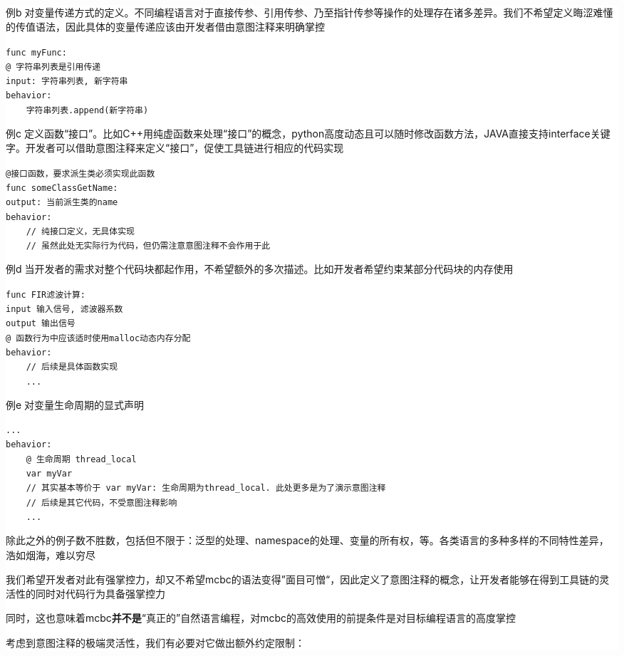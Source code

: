 例b 对变量传递方式的定义。不同编程语言对于直接传参、引用传参、乃至指针传参等操作的处理存在诸多差异。我们不希望定义晦涩难懂的传值语法，因此具体的变量传递应该由开发者借由意图注释来明确掌控

```mcbc
func myFunc:
@ 字符串列表是引用传递
input: 字符串列表, 新字符串
behavior:
    字符串列表.append(新字符串)

```

例c 定义函数“接口”。比如C++用纯虚函数来处理“接口”的概念，python高度动态且可以随时修改函数方法，JAVA直接支持interface关键字。开发者可以借助意图注释来定义“接口”，促使工具链进行相应的代码实现

```mcbc
@接口函数，要求派生类必须实现此函数
func someClassGetName:
output: 当前派生类的name
behavior:
    // 纯接口定义，无具体实现
    // 虽然此处无实际行为代码，但仍需注意意图注释不会作用于此

```

例d 当开发者的需求对整个代码块都起作用，不希望额外的多次描述。比如开发者希望约束某部分代码块的内存使用

```mcbc
func FIR滤波计算:
input 输入信号, 滤波器系数
output 输出信号
@ 函数行为中应该适时使用malloc动态内存分配
behavior:
    // 后续是具体函数实现
    ...

```

例e 对变量生命周期的显式声明

```mcbc
...
behavior:
    @ 生命周期 thread_local
    var myVar
    // 其实基本等价于 var myVar: 生命周期为thread_local. 此处更多是为了演示意图注释
    // 后续是其它代码，不受意图注释影响
    ...

```

除此之外的例子数不胜数，包括但不限于：泛型的处理、namespace的处理、变量的所有权，等。各类语言的多种多样的不同特性差异，浩如烟海，难以穷尽

我们希望开发者对此有强掌控力，却又不希望mcbc的语法变得”面目可憎“，因此定义了意图注释的概念，让开发者能够在得到工具链的灵活性的同时对代码行为具备强掌控力

同时，这也意味着mcbc**并不是**“真正的”自然语言编程，对mcbc的高效使用的前提条件是对目标编程语言的高度掌控

考虑到意图注释的极端灵活性，我们有必要对它做出额外约定限制：
